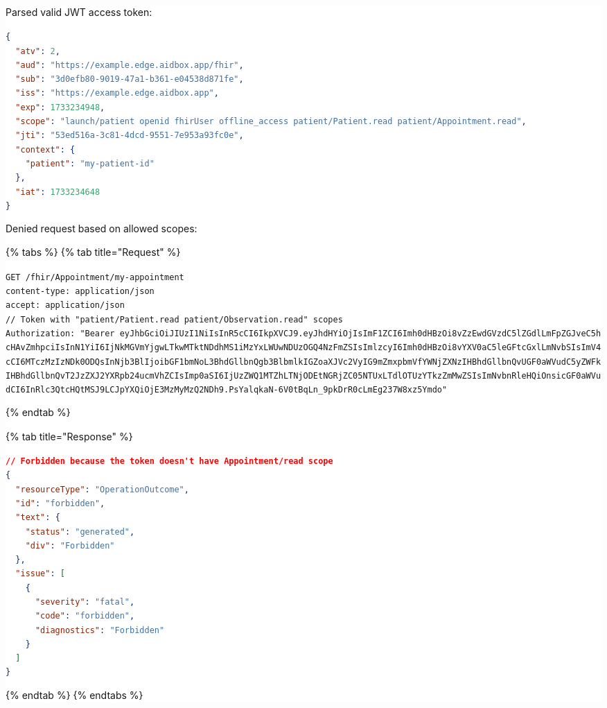 Parsed valid JWT access token:

```json
{
  "atv": 2,
  "aud": "https://example.edge.aidbox.app/fhir",
  "sub": "3d0efb80-9019-47a1-b361-e04538d871fe",
  "iss": "https://example.edge.aidbox.app",
  "exp": 1733234948,
  "scope": "launch/patient openid fhirUser offline_access patient/Patient.read patient/Appointment.read",
  "jti": "53ed516a-3c81-4dcd-9551-7e953a93fc0e",
  "context": {
    "patient": "my-patient-id"
  },
  "iat": 1733234648
}
```

Denied request based on allowed scopes:

{% tabs %}
{% tab title="Request" %}
```http
GET /fhir/Appointment/my-appointment
content-type: application/json
accept: application/json
// Token with "patient/Patient.read patient/Observation.read" scopes
Authorization: "Bearer eyJhbGciOiJIUzI1NiIsInR5cCI6IkpXVCJ9.eyJhdHYiOjIsImF1ZCI6Imh0dHBzOi8vZzEwdGVzdC5lZGdlLmFpZGJveC5hcHAvZmhpciIsInN1YiI6IjNkMGVmYjgwLTkwMTktNDdhMS1iMzYxLWUwNDUzOGQ4NzFmZSIsImlzcyI6Imh0dHBzOi8vYXV0aC5leGFtcGxlLmNvbSIsImV4cCI6MTczMzIzNDk0ODQsInNjb3BlIjoibGF1bmNoL3BhdGllbnQgb3BlbmlkIGZoaXJVc2VyIG9mZmxpbmVfYWNjZXNzIHBhdGllbnQvUGF0aWVudC5yZWFkIHBhdGllbnQvT2JzZXJ2YXRpb24ucmVhZCIsImp0aSI6IjUzZWQ1MTZhLTNjODEtNGRjZC05NTUxLTdlOTUzYTkzZmMwZSIsImNvbnRleHQiOnsicGF0aWVudCI6InRlc3QtcHQtMSJ9LCJpYXQiOjE3MzMyMzQ2NDh9.PsYalqkaN-6V0tBqLn_9pkDrR0cLmEg237W8xz5Ymdo"
```
{% endtab %}

{% tab title="Response" %}
```json
// Forbidden because the token doesn't have Appointment/read scope
{
  "resourceType": "OperationOutcome",
  "id": "forbidden",
  "text": {
    "status": "generated",
    "div": "Forbidden"
  },
  "issue": [
    {
      "severity": "fatal",
      "code": "forbidden",
      "diagnostics": "Forbidden"
    }
  ]
}
```
{% endtab %}
{% endtabs %}
